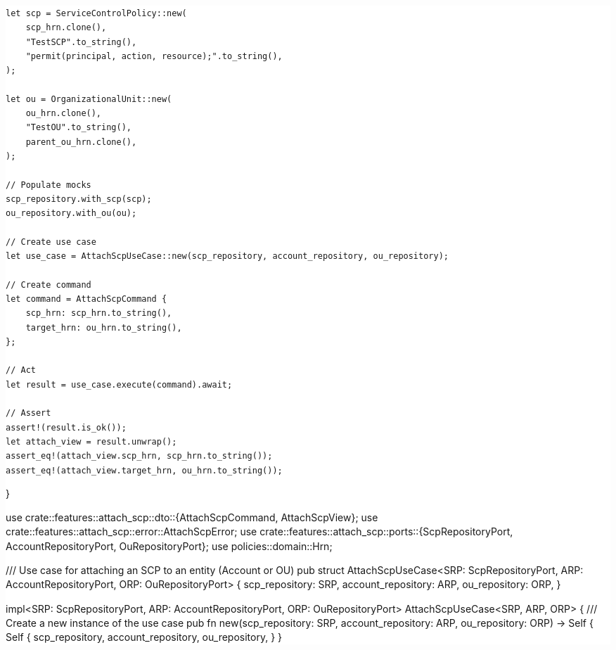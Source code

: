     let scp = ServiceControlPolicy::new(
        scp_hrn.clone(),
        "TestSCP".to_string(),
        "permit(principal, action, resource);".to_string(),
    );
    
    let ou = OrganizationalUnit::new(
        ou_hrn.clone(),
        "TestOU".to_string(),
        parent_ou_hrn.clone(),
    );
    
    // Populate mocks
    scp_repository.with_scp(scp);
    ou_repository.with_ou(ou);
    
    // Create use case
    let use_case = AttachScpUseCase::new(scp_repository, account_repository, ou_repository);
    
    // Create command
    let command = AttachScpCommand {
        scp_hrn: scp_hrn.to_string(),
        target_hrn: ou_hrn.to_string(),
    };

    // Act
    let result = use_case.execute(command).await;

    // Assert
    assert!(result.is_ok());
    let attach_view = result.unwrap();
    assert_eq!(attach_view.scp_hrn, scp_hrn.to_string());
    assert_eq!(attach_view.target_hrn, ou_hrn.to_string());
}
</file>

<file path="crates/hodei-organizations/src/features/attach_scp/use_case.rs">
use crate::features::attach_scp::dto::{AttachScpCommand, AttachScpView};
use crate::features::attach_scp::error::AttachScpError;
use crate::features::attach_scp::ports::{ScpRepositoryPort, AccountRepositoryPort, OuRepositoryPort};
use policies::domain::Hrn;

/// Use case for attaching an SCP to an entity (Account or OU)
pub struct AttachScpUseCase<SRP: ScpRepositoryPort, ARP: AccountRepositoryPort, ORP: OuRepositoryPort> {
    scp_repository: SRP,
    account_repository: ARP,
    ou_repository: ORP,
}

impl<SRP: ScpRepositoryPort, ARP: AccountRepositoryPort, ORP: OuRepositoryPort> AttachScpUseCase<SRP, ARP, ORP> {
    /// Create a new instance of the use case
    pub fn new(scp_repository: SRP, account_repository: ARP, ou_repository: ORP) -> Self {
        Self {
            scp_repository,
            account_repository,
            ou_repository,
        }
    }

